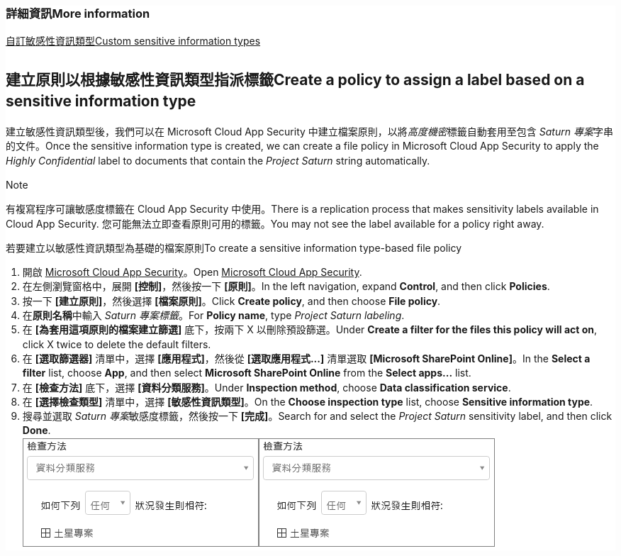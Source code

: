 ### <a name="more-information"></a><span data-ttu-id="d59fd-310">詳細資訊</span><span class="sxs-lookup"><span data-stu-id="d59fd-310">More information</span></span>
[<span data-ttu-id="d59fd-311">自訂敏感性資訊類型</span><span class="sxs-lookup"><span data-stu-id="d59fd-311">Custom sensitive information types</span></span>](https://docs.microsoft.com/Office365/SecurityCompliance/custom-sensitive-info-types)

## <a name="create-a-policy-to-assign-a-label-based-on-a-sensitive-information-type"></a><span data-ttu-id="d59fd-312">建立原則以根據敏感性資訊類型指派標籤</span><span class="sxs-lookup"><span data-stu-id="d59fd-312">Create a policy to assign a label based on a sensitive information type</span></span>

<span data-ttu-id="d59fd-313">建立敏感性資訊類型後，我們可以在 Microsoft Cloud App Security 中建立檔案原則，以將*高度機密*標籤自動套用至包含 *Saturn 專案*字串的文件。</span><span class="sxs-lookup"><span data-stu-id="d59fd-313">Once the sensitive information type is created, we can create a file policy in Microsoft Cloud App Security to apply the *Highly Confidential* label to documents that contain the *Project Saturn* string automatically.</span></span>

> [!NOTE]
> <span data-ttu-id="d59fd-314">有複寫程序可讓敏感度標籤在 Cloud App Security 中使用。</span><span class="sxs-lookup"><span data-stu-id="d59fd-314">There is a replication process that makes sensitivity labels available in Cloud App Security.</span></span> <span data-ttu-id="d59fd-315">您可能無法立即查看原則可用的標籤。</span><span class="sxs-lookup"><span data-stu-id="d59fd-315">You may not see the label available for a policy right away.</span></span>

<span data-ttu-id="d59fd-316">若要建立以敏感性資訊類型為基礎的檔案原則</span><span class="sxs-lookup"><span data-stu-id="d59fd-316">To create a sensitive information type-based file policy</span></span>
1. <span data-ttu-id="d59fd-317">開啟 [Microsoft Cloud App Security](https://portal.cloudappsecurity.com)。</span><span class="sxs-lookup"><span data-stu-id="d59fd-317">Open [Microsoft Cloud App Security](https://portal.cloudappsecurity.com).</span></span>
2. <span data-ttu-id="d59fd-318">在左側瀏覽窗格中，展開 **[控制]**，然後按一下 **[原則]**。</span><span class="sxs-lookup"><span data-stu-id="d59fd-318">In the left navigation, expand **Control**, and then click **Policies**.</span></span>
3. <span data-ttu-id="d59fd-319">按一下 **[建立原則]**，然後選擇 **[檔案原則]**。</span><span class="sxs-lookup"><span data-stu-id="d59fd-319">Click **Create policy**, and then choose **File policy**.</span></span>
4. <span data-ttu-id="d59fd-320">在**原則名稱**中輸入 *Saturn 專案標籤*。</span><span class="sxs-lookup"><span data-stu-id="d59fd-320">For **Policy name**, type *Project Saturn labeling*.</span></span>
5. <span data-ttu-id="d59fd-321">在 **[為套用這項原則的檔案建立篩選]** 底下，按兩下 X 以刪除預設篩選。</span><span class="sxs-lookup"><span data-stu-id="d59fd-321">Under **Create a filter for the files this policy will act on**, click X twice to delete the default filters.</span></span>
7. <span data-ttu-id="d59fd-322">在 **[選取篩選器]** 清單中，選擇 **[應用程式]**，然後從 **[選取應用程式...]** 清單選取 **[Microsoft SharePoint Online]**。</span><span class="sxs-lookup"><span data-stu-id="d59fd-322">In the **Select a filter** list, choose **App**, and then select **Microsoft SharePoint Online** from the **Select apps...** list.</span></span>
8. <span data-ttu-id="d59fd-323">在 **[檢查方法]** 底下，選擇 **[資料分類服務]**。</span><span class="sxs-lookup"><span data-stu-id="d59fd-323">Under **Inspection method**, choose **Data classification service**.</span></span>
9. <span data-ttu-id="d59fd-324">在 **[選擇檢查類型]** 清單中，選擇 **[敏感性資訊類型]**。</span><span class="sxs-lookup"><span data-stu-id="d59fd-324">On the **Choose inspection type** list, choose **Sensitive information type**.</span></span>
10. <span data-ttu-id="d59fd-325">搜尋並選取 *Saturn 專案*敏感度標籤，然後按一下 **[完成]**。</span><span class="sxs-lookup"><span data-stu-id="d59fd-325">Search for and select the *Project Saturn* sensitivity label, and then click **Done**.</span></span></br>
   <span data-ttu-id="d59fd-326">![Cloud App Security 檢查方法設定的螢幕擷取畫面](media/mcas-sensitive-info-type-project-saturn.png)</span><span class="sxs-lookup"><span data-stu-id="d59fd-326">![Screenshot of Cloud App Security inspection method settings](media/mcas-sensitive-info-type-project-saturn.png)</span></span>